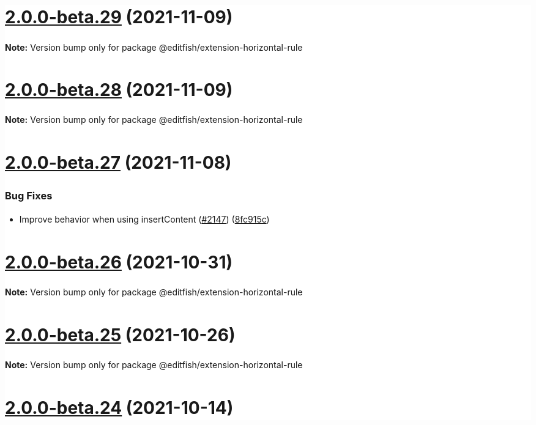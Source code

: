 

# [2.0.0-beta.29](https://github.com/ueberdosis/tiptap/compare/@editfish/extension-horizontal-rule@2.0.0-beta.28...@editfish/extension-horizontal-rule@2.0.0-beta.29) (2021-11-09)

**Note:** Version bump only for package @editfish/extension-horizontal-rule





# [2.0.0-beta.28](https://github.com/ueberdosis/tiptap/compare/@editfish/extension-horizontal-rule@2.0.0-beta.27...@editfish/extension-horizontal-rule@2.0.0-beta.28) (2021-11-09)

**Note:** Version bump only for package @editfish/extension-horizontal-rule





# [2.0.0-beta.27](https://github.com/ueberdosis/tiptap/compare/@editfish/extension-horizontal-rule@2.0.0-beta.26...@editfish/extension-horizontal-rule@2.0.0-beta.27) (2021-11-08)


### Bug Fixes

* Improve behavior when using insertContent ([#2147](https://github.com/ueberdosis/tiptap/issues/2147)) ([8fc915c](https://github.com/ueberdosis/tiptap/commit/8fc915cade394bff2015be1e1e2d7c008e8c908e))





# [2.0.0-beta.26](https://github.com/ueberdosis/tiptap/compare/@editfish/extension-horizontal-rule@2.0.0-beta.25...@editfish/extension-horizontal-rule@2.0.0-beta.26) (2021-10-31)

**Note:** Version bump only for package @editfish/extension-horizontal-rule





# [2.0.0-beta.25](https://github.com/ueberdosis/tiptap/compare/@editfish/extension-horizontal-rule@2.0.0-beta.24...@editfish/extension-horizontal-rule@2.0.0-beta.25) (2021-10-26)

**Note:** Version bump only for package @editfish/extension-horizontal-rule





# [2.0.0-beta.24](https://github.com/ueberdosis/tiptap/compare/@editfish/extension-horizontal-rule@2.0.0-beta.23...@editfish/extension-horizontal-rule@2.0.0-beta.24) (2021-10-14)
